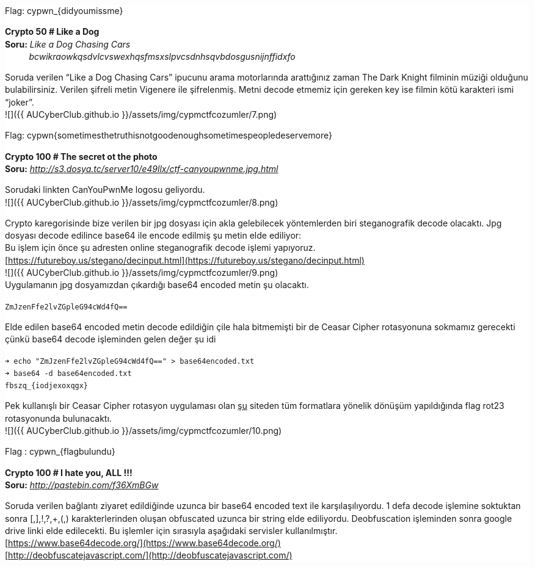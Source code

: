 Flag: cypwn_{didyoumissme}  
  
  
**Crypto 50 # Like a Dog**  
**Soru:** *Like a Dog Chasing Cars*  
&nbsp; &nbsp; &nbsp; &nbsp; &nbsp; *bcwikraowkqsdvlcvswexhqsfmsxslpvcsdnhsqvbdosgusnijnffidxfo*  
  
Soruda verilen “Like a Dog Chasing Cars” ipucunu arama motorlarında
arattığınız zaman The Dark Knight filminin müziği olduğunu bulabilirsiniz.
Verilen şifreli metin Vigenere ile şifrelenmiş. Metni decode etmemiz için gereken
key ise filmin kötü karakteri ismi “joker”.  
![]({{ AUCyberClub.github.io }}/assets/img/cypmctfcozumler/7.png)  
  
Flag: cypwn{sometimesthetruthisnotgoodenoughsometimespeopledeservemore}  
  
  
**Crypto 100 # The secret ot the photo**  
**Soru:** *http://s3.dosya.tc/server10/e49llx/ctf-canyoupwnme.jpg.html*  
  
Sorudaki linkten CanYouPwnMe logosu geliyordu.  
![]({{ AUCyberClub.github.io }}/assets/img/cypmctfcozumler/8.png)  
  
Crypto karegorisinde bize verilen bir jpg dosyası için akla gelebilecek
yöntemlerden biri steganografik decode olacaktı. Jpg dosyası decode edilince
base64 ile encode edilmiş şu metin elde ediliyor:  
Bu işlem için önce şu adresten online steganografik decode işlemi yapıyoruz.  
[https://futureboy.us/stegano/decinput.html](https://futureboy.us/stegano/decinput.html)    
![]({{ AUCyberClub.github.io }}/assets/img/cypmctfcozumler/9.png)  
Uygulamanın jpg dosyamızdan çıkardığı base64 encoded metin şu olacaktı.  
```  
ZmJzenFfe2lvZGpleG94cWd4fQ==  
```  
Elde edilen base64 encoded metin decode edildiğin çile hala bitmemişti bir de Ceasar Cipher rotasyonuna sokmamız gerecekti çünkü base64 decode
işleminden gelen değer şu idi  
```
➜ echo "ZmJzenFfe2lvZGpleG94cWd4fQ==" > base64encoded.txt  
➜ base64 -d base64encoded.txt  
fbszq_{iodjexoxqgx}  
```  
Pek kullanışlı bir Ceasar Cipher rotasyon uygulaması olan [şu](http://theblob.org/rot.cgi?text=fbszq_{iodjexoxqgx}) siteden tüm formatlara yönelik dönüşüm yapıldığında flag rot23 rotasyonunda bulunacaktı.  
![]({{ AUCyberClub.github.io }}/assets/img/cypmctfcozumler/10.png)  
  
Flag : cypwn_{flagbulundu}    
  
  
**Crypto 100 # I hate you, ALL !!!**  
**Soru:** *http://pastebin.com/f36XmBGw*  
  
Soruda verilen bağlantı ziyaret edildiğinde uzunca bir base64 encoded text ile karşılaşılıyordu. 1 defa decode işlemine soktuktan sonra [,],!,?,+,(,) karakterlerinden oluşan obfuscated uzunca bir string elde ediliyordu. Deobfuscation işleminden sonra google drive linki elde edilecekti. Bu işlemler için sırasıyla aşağıdaki servisler kullanılmıştır.  
[https://www.base64decode.org/](https://www.base64decode.org/)  
[http://deobfuscatejavascript.com/](http://deobfuscatejavascript.com/)  

